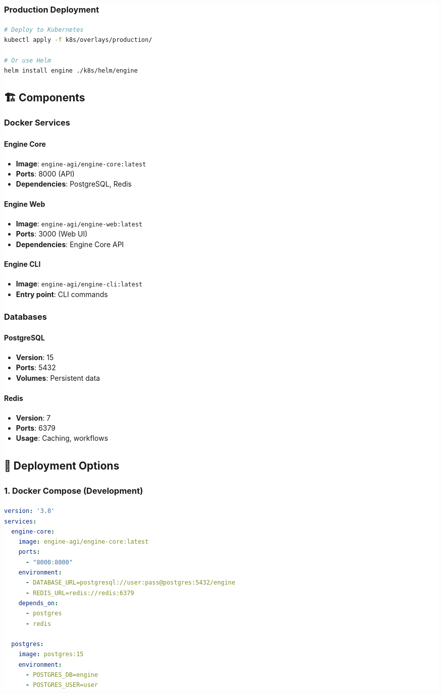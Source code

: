 ### Production Deployment

```bash
# Deploy to Kubernetes
kubectl apply -f k8s/overlays/production/

# Or use Helm
helm install engine ./k8s/helm/engine
```

## 🏗️ Components

### Docker Services

#### Engine Core
- **Image**: `engine-agi/engine-core:latest`
- **Ports**: 8000 (API)
- **Dependencies**: PostgreSQL, Redis

#### Engine Web
- **Image**: `engine-agi/engine-web:latest`
- **Ports**: 3000 (Web UI)
- **Dependencies**: Engine Core API

#### Engine CLI
- **Image**: `engine-agi/engine-cli:latest`
- **Entry point**: CLI commands

### Databases

#### PostgreSQL
- **Version**: 15
- **Ports**: 5432
- **Volumes**: Persistent data

#### Redis
- **Version**: 7
- **Ports**: 6379
- **Usage**: Caching, workflows

## 🚀 Deployment Options

### 1. Docker Compose (Development)

```yaml
version: '3.8'
services:
  engine-core:
    image: engine-agi/engine-core:latest
    ports:
      - "8000:8000"
    environment:
      - DATABASE_URL=postgresql://user:pass@postgres:5432/engine
      - REDIS_URL=redis://redis:6379
    depends_on:
      - postgres
      - redis

  postgres:
    image: postgres:15
    environment:
      - POSTGRES_DB=engine
      - POSTGRES_USER=user
```
